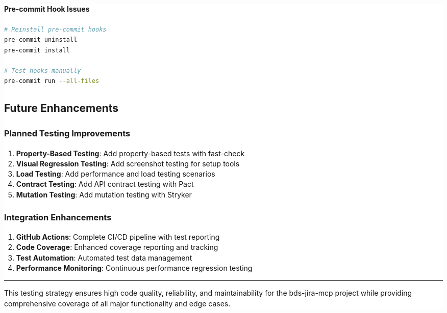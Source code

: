 #### Pre-commit Hook Issues
```bash
# Reinstall pre-commit hooks
pre-commit uninstall
pre-commit install

# Test hooks manually
pre-commit run --all-files
```

## Future Enhancements

### Planned Testing Improvements
1. **Property-Based Testing**: Add property-based tests with fast-check
2. **Visual Regression Testing**: Add screenshot testing for setup tools
3. **Load Testing**: Add performance and load testing scenarios
4. **Contract Testing**: Add API contract testing with Pact
5. **Mutation Testing**: Add mutation testing with Stryker

### Integration Enhancements
1. **GitHub Actions**: Complete CI/CD pipeline with test reporting
2. **Code Coverage**: Enhanced coverage reporting and tracking
3. **Test Automation**: Automated test data management
4. **Performance Monitoring**: Continuous performance regression testing

---

This testing strategy ensures high code quality, reliability, and maintainability for the bds-jira-mcp project while providing comprehensive coverage of all major functionality and edge cases.

